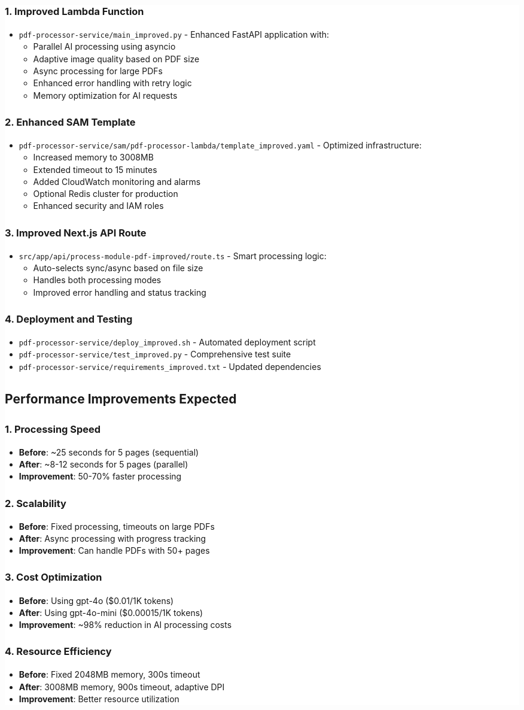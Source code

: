 ### 1. **Improved Lambda Function**
- `pdf-processor-service/main_improved.py` - Enhanced FastAPI application with:
  - Parallel AI processing using asyncio
  - Adaptive image quality based on PDF size
  - Async processing for large PDFs
  - Enhanced error handling with retry logic
  - Memory optimization for AI requests

### 2. **Enhanced SAM Template**
- `pdf-processor-service/sam/pdf-processor-lambda/template_improved.yaml` - Optimized infrastructure:
  - Increased memory to 3008MB
  - Extended timeout to 15 minutes
  - Added CloudWatch monitoring and alarms
  - Optional Redis cluster for production
  - Enhanced security and IAM roles

### 3. **Improved Next.js API Route**
- `src/app/api/process-module-pdf-improved/route.ts` - Smart processing logic:
  - Auto-selects sync/async based on file size
  - Handles both processing modes
  - Improved error handling and status tracking

### 4. **Deployment and Testing**
- `pdf-processor-service/deploy_improved.sh` - Automated deployment script
- `pdf-processor-service/test_improved.py` - Comprehensive test suite
- `pdf-processor-service/requirements_improved.txt` - Updated dependencies

## Performance Improvements Expected

### 1. **Processing Speed**
- **Before**: ~25 seconds for 5 pages (sequential)
- **After**: ~8-12 seconds for 5 pages (parallel)
- **Improvement**: 50-70% faster processing

### 2. **Scalability**
- **Before**: Fixed processing, timeouts on large PDFs
- **After**: Async processing with progress tracking
- **Improvement**: Can handle PDFs with 50+ pages

### 3. **Cost Optimization**
- **Before**: Using gpt-4o ($0.01/1K tokens)
- **After**: Using gpt-4o-mini ($0.00015/1K tokens)
- **Improvement**: ~98% reduction in AI processing costs

### 4. **Resource Efficiency**
- **Before**: Fixed 2048MB memory, 300s timeout
- **After**: 3008MB memory, 900s timeout, adaptive DPI
- **Improvement**: Better resource utilization
